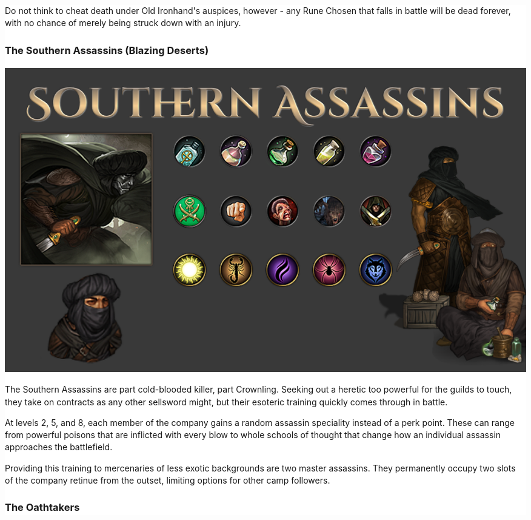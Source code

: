 Do not think to cheat death under Old Ironhand's auspices, however - any Rune Chosen that falls in battle will be dead forever, with no chance of merely being struck down with an injury.

### **The Southern Assassins (Blazing Deserts)**

<img src="./readme_assets/SouthernAssassins.png" width="1200">

The Southern Assassins are part cold-blooded killer, part Crownling. Seeking out a heretic too powerful for the guilds to touch, they take on contracts as any other sellsword might, but their esoteric training quickly comes through in battle.

At levels 2, 5, and 8, each member of the company gains a random assassin speciality instead of a perk point. These can range from powerful poisons that are inflicted with every blow to whole schools of thought that change how an individual assassin approaches the battlefield.

Providing this training to mercenaries of less exotic backgrounds are two master assassins. They permanently occupy two slots of the company retinue from the outset, limiting options for other camp followers.

### **The Oathtakers**
